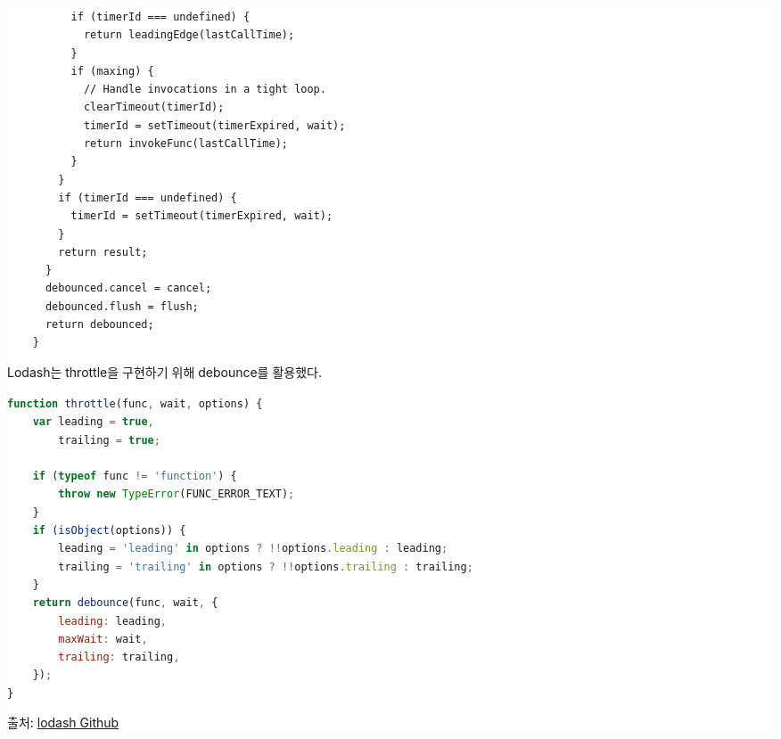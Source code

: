 ```JS
          if (timerId === undefined) {
            return leadingEdge(lastCallTime);
          }
          if (maxing) {
            // Handle invocations in a tight loop.
            clearTimeout(timerId);
            timerId = setTimeout(timerExpired, wait);
            return invokeFunc(lastCallTime);
          }
        }
        if (timerId === undefined) {
          timerId = setTimeout(timerExpired, wait);
        }
        return result;
      }
      debounced.cancel = cancel;
      debounced.flush = flush;
      return debounced;
    }
```

Lodash는 throttle을 구현하기 위해 debounce를 활용했다.

```js
function throttle(func, wait, options) {
    var leading = true,
        trailing = true;

    if (typeof func != 'function') {
        throw new TypeError(FUNC_ERROR_TEXT);
    }
    if (isObject(options)) {
        leading = 'leading' in options ? !!options.leading : leading;
        trailing = 'trailing' in options ? !!options.trailing : trailing;
    }
    return debounce(func, wait, {
        leading: leading,
        maxWait: wait,
        trailing: trailing,
    });
}
```

출처: [lodash Github](https://github.com/lodash/lodash/blob/4.17.21/lodash.js#L10965)
